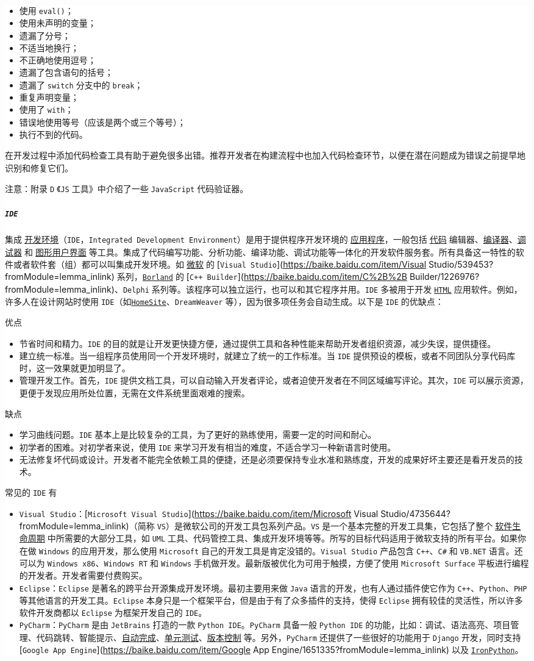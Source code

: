 - 使用 `eval()`；
- 使用未声明的变量；
- 遗漏了分号；
- 不适当地换行；
- 不正确地使用逗号；
- 遗漏了包含语句的括号；
- 遗漏了 `switch` 分支中的 `break`；
- 重复声明变量；
- 使用了 `with`；
- 错误地使用等号（应该是两个或三个等号）；
- 执行不到的代码。

在开发过程中添加代码检查工具有助于避免很多出错。推荐开发者在构建流程中也加入代码检查环节，以便在潜在问题成为错误之前提早地识别和修复它们。

注意：附录 `D` 《`JS` 工具》中介绍了一些 `JavaScript` 代码验证器。

##### `IDE`

集成 [开发环境](https://baike.baidu.com/item/开发环境/10119007?fromModule=lemma_inlink)（`IDE`，`Integrated Development Environment`）是用于提供程序开发环境的 [应用程序](https://baike.baidu.com/item/应用程序/5985445?fromModule=lemma_inlink)，一般包括 [代码](https://baike.baidu.com/item/代码/86048?fromModule=lemma_inlink) 编辑器、[编译器](https://baike.baidu.com/item/编译器/8853067?fromModule=lemma_inlink)、[调试器](https://baike.baidu.com/item/调试器/3351943?fromModule=lemma_inlink) 和 [图形用户界面](https://baike.baidu.com/item/图形用户界面/3352324?fromModule=lemma_inlink) 等工具。集成了代码编写功能、分析功能、编译功能、调试功能等一体化的开发软件服务套。所有具备这一特性的软件或者软件套（组）都可以叫集成开发环境。如 [微软](https://baike.baidu.com/item/微软/124767?fromModule=lemma_inlink) 的 [`Visual Studio`](https://baike.baidu.com/item/Visual Studio/539453?fromModule=lemma_inlink) 系列，[`Borland`](https://baike.baidu.com/item/Borland/493987?fromModule=lemma_inlink) 的 [`C++ Builder`](https://baike.baidu.com/item/C%2B%2B Builder/1226976?fromModule=lemma_inlink)、`Delphi` 系列等。该程序可以独立运行，也可以和其它程序并用。`IDE` 多被用于开发 [`HTML`](https://baike.baidu.com/item/HTML/97049?fromModule=lemma_inlink) 应用软件。例如，许多人在设计网站时使用 `IDE`（如[`HomeSite`](https://baike.baidu.com/item/HomeSite/6633292?fromModule=lemma_inlink)、`DreamWeaver` 等），因为很多项任务会自动生成。以下是 `IDE` 的优缺点：

优点

- 节省时间和精力。`IDE` 的目的就是让开发更快捷方便，通过提供工具和各种性能来帮助开发者组织资源，减少失误，提供捷径。
- 建立统一标准。当一组程序员使用同一个开发环境时，就建立了统一的工作标准。当 `IDE` 提供预设的模板，或者不同团队分享代码库时，这一效果就更加明显了。
- 管理开发工作。首先，`IDE` 提供文档工具，可以自动输入开发者评论，或者迫使开发者在不同区域编写评论。其次，`IDE` 可以展示资源，更便于发现应用所处位置，无需在文件系统里面艰难的搜索。

缺点

- 学习曲线问题。`IDE` 基本上是比较复杂的工具，为了更好的熟练使用，需要一定的时间和耐心。
- 初学者的困难。对初学者来说，使用 `IDE` 来学习开发有相当的难度，不适合学习一种新语言时使用。
- 无法修复坏代码或设计。开发者不能完全依赖工具的便捷，还是必须要保持专业水准和熟练度，开发的成果好坏主要还是看开发员的技术。

常见的 `IDE` 有

- `Visual Studio`：[`Microsoft Visual Studio`](https://baike.baidu.com/item/Microsoft Visual Studio/4735644?fromModule=lemma_inlink)（简称 `VS`）是微软公司的开发工具包系列产品。`VS` 是一个基本完整的开发工具集，它包括了整个 [软件生命周期](https://baike.baidu.com/item/软件生命周期/861455?fromModule=lemma_inlink) 中所需要的大部分工具，如 `UML` 工具、代码管控工具、集成开发环境等等。所写的目标代码适用于微软支持的所有平台。如果你在做 `Windows` 的应用开发，那么使用 `Microsoft` 自己的开发工具是肯定没错的。`Visual Studio` 产品包含 `C++`、`C#` 和 `VB.NET` 语言。还可以为 `Windows x86`、`Windows RT` 和 `Windows` 手机做开发。最新版被优化为可用于触摸，方便了使用 `Microsoft Surface` 平板进行编程的开发者。开发者需要付费购买。
- `Eclipse`：`Eclipse` 是著名的跨平台开源集成开发环境。最初主要用来做 `Java` 语言的开发，也有人通过插件使它作为 `C++`、`Python`、`PHP` 等其他语言的开发工具。`Eclipse` 本身只是一个框架平台，但是由于有了众多插件的支持，使得 `Eclipse` 拥有较佳的灵活性，所以许多软件开发商都以 `Eclipse` 为框架开发自己的 `IDE`。
- `PyCharm`：`PyCharm` 是由 `JetBrains` 打造的一款 `Python IDE`。`PyCharm` 具备一般 `Python IDE` 的功能，比如：调试、语法高亮、项目管理、代码跳转、智能提示、[自动完成](https://baike.baidu.com/item/自动完成/22748028?fromModule=lemma_inlink)、[单元测试](https://baike.baidu.com/item/单元测试/1917084?fromModule=lemma_inlink)、[版本控制](https://baike.baidu.com/item/版本控制/3311252?fromModule=lemma_inlink) 等。另外，`PyCharm` 还提供了一些很好的功能用于 `Django` 开发，同时支持 [`Google App Engine`](https://baike.baidu.com/item/Google App Engine/1651335?fromModule=lemma_inlink) 以及 [`IronPython`](https://baike.baidu.com/item/IronPython/9678008?fromModule=lemma_inlink)。
